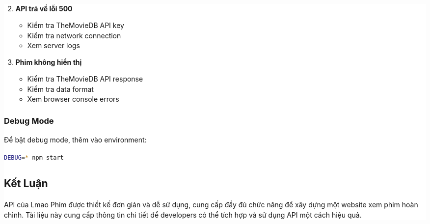2. **API trả về lỗi 500**

   - Kiểm tra TheMovieDB API key
   - Kiểm tra network connection
   - Xem server logs

3. **Phim không hiển thị**
   - Kiểm tra TheMovieDB API response
   - Kiểm tra data format
   - Xem browser console errors

### Debug Mode

Để bật debug mode, thêm vào environment:

```bash
DEBUG=* npm start
```

## Kết Luận

API của Lmao Phim được thiết kế đơn giản và dễ sử dụng, cung cấp đầy đủ chức năng để xây dựng một website xem phim hoàn chỉnh. Tài liệu này cung cấp thông tin chi tiết để developers có thể tích hợp và sử dụng API một cách hiệu quả.
